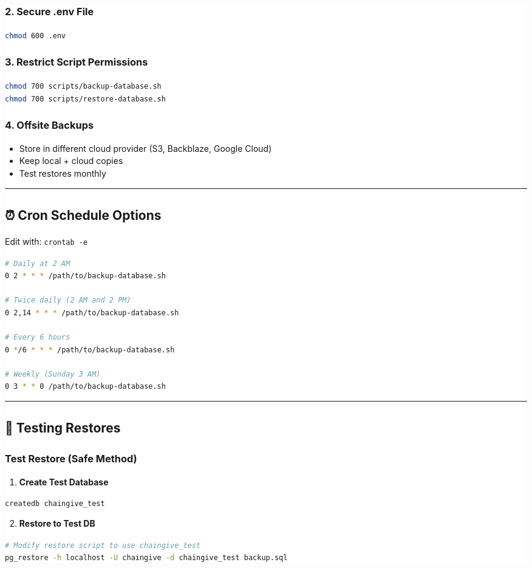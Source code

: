 ### 2. Secure .env File
```bash
chmod 600 .env
```

### 3. Restrict Script Permissions
```bash
chmod 700 scripts/backup-database.sh
chmod 700 scripts/restore-database.sh
```

### 4. Offsite Backups
- Store in different cloud provider (S3, Backblaze, Google Cloud)
- Keep local + cloud copies
- Test restores monthly

---

## ⏰ **Cron Schedule Options**

Edit with: `crontab -e`

```bash
# Daily at 2 AM
0 2 * * * /path/to/backup-database.sh

# Twice daily (2 AM and 2 PM)
0 2,14 * * * /path/to/backup-database.sh

# Every 6 hours
0 */6 * * * /path/to/backup-database.sh

# Weekly (Sunday 3 AM)
0 3 * * 0 /path/to/backup-database.sh
```

---

## 🧪 **Testing Restores**

### Test Restore (Safe Method)

1. **Create Test Database**
```bash
createdb chaingive_test
```

2. **Restore to Test DB**
```bash
# Modify restore script to use chaingive_test
pg_restore -h localhost -U chaingive -d chaingive_test backup.sql
```
